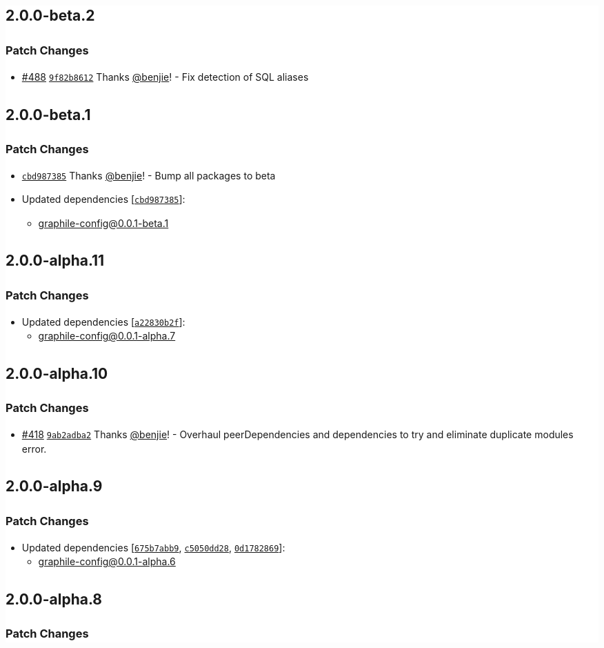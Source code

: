 ## 2.0.0-beta.2

### Patch Changes

- [#488](https://github.com/benjie/crystal/pull/488)
  [`9f82b8612`](https://github.com/benjie/crystal/commit/9f82b861206fdd2b8a7c50ba5184112dfb57b54a)
  Thanks [@benjie](https://github.com/benjie)! - Fix detection of SQL aliases

## 2.0.0-beta.1

### Patch Changes

- [`cbd987385`](https://github.com/benjie/crystal/commit/cbd987385f99bd1248bc093ac507cc2f641ba3e8)
  Thanks [@benjie](https://github.com/benjie)! - Bump all packages to beta

- Updated dependencies
  [[`cbd987385`](https://github.com/benjie/crystal/commit/cbd987385f99bd1248bc093ac507cc2f641ba3e8)]:
  - graphile-config@0.0.1-beta.1

## 2.0.0-alpha.11

### Patch Changes

- Updated dependencies
  [[`a22830b2f`](https://github.com/benjie/crystal/commit/a22830b2f293b50a244ac18e1601d7579b450c7d)]:
  - graphile-config@0.0.1-alpha.7

## 2.0.0-alpha.10

### Patch Changes

- [#418](https://github.com/benjie/crystal/pull/418)
  [`9ab2adba2`](https://github.com/benjie/crystal/commit/9ab2adba2c146b5d1bc91bbb2f25e4645ed381de)
  Thanks [@benjie](https://github.com/benjie)! - Overhaul peerDependencies and
  dependencies to try and eliminate duplicate modules error.

## 2.0.0-alpha.9

### Patch Changes

- Updated dependencies
  [[`675b7abb9`](https://github.com/benjie/crystal/commit/675b7abb93e11d955930b9026fb0b65a56ecc999),
  [`c5050dd28`](https://github.com/benjie/crystal/commit/c5050dd286bd6d9fa4a5d9cfbf87ba609cb148dd),
  [`0d1782869`](https://github.com/benjie/crystal/commit/0d1782869adc76f5bbcecfdcbb85a258c468ca37)]:
  - graphile-config@0.0.1-alpha.6

## 2.0.0-alpha.8

### Patch Changes
